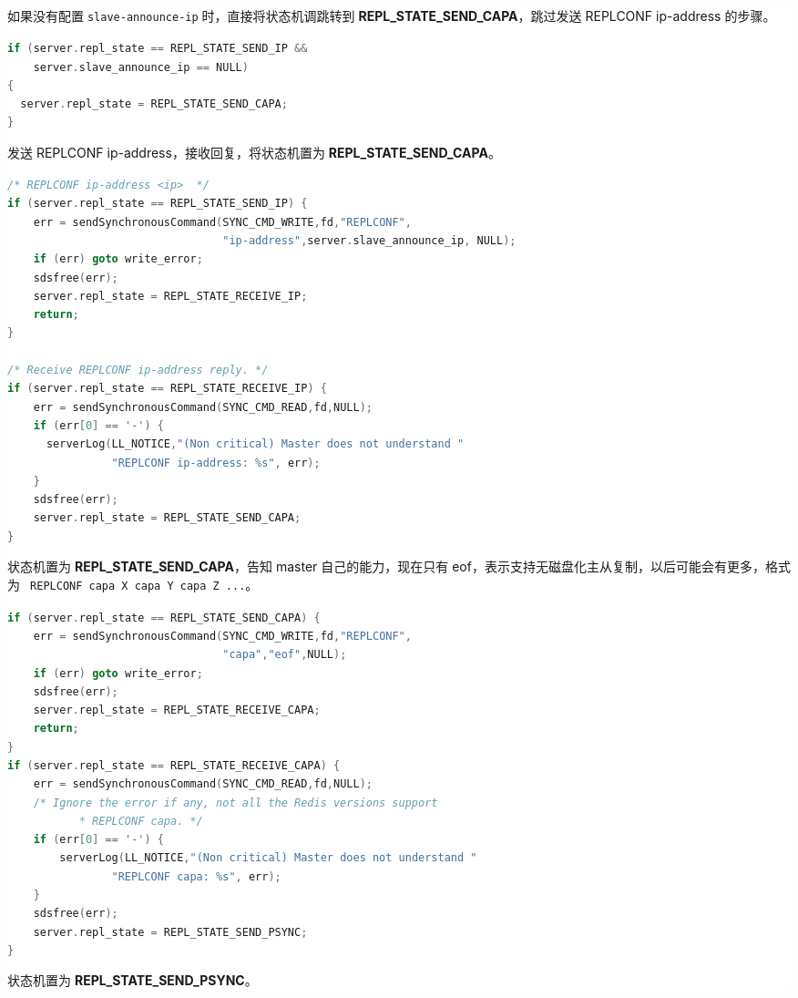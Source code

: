 如果没有配置 `slave-announce-ip` 时，直接将状态机调跳转到 **REPL_STATE_SEND_CAPA**，跳过发送 REPLCONF ip-address 的步骤。
```c
if (server.repl_state == REPL_STATE_SEND_IP &&
    server.slave_announce_ip == NULL)
{
  server.repl_state = REPL_STATE_SEND_CAPA;
}
```

发送 REPLCONF ip-address，接收回复，将状态机置为 **REPL_STATE_SEND_CAPA**。
```c
/* REPLCONF ip-address <ip>  */
if (server.repl_state == REPL_STATE_SEND_IP) {
    err = sendSynchronousCommand(SYNC_CMD_WRITE,fd,"REPLCONF",
                                 "ip-address",server.slave_announce_ip, NULL);
    if (err) goto write_error;
    sdsfree(err);
    server.repl_state = REPL_STATE_RECEIVE_IP;
    return;
}

/* Receive REPLCONF ip-address reply. */
if (server.repl_state == REPL_STATE_RECEIVE_IP) {
    err = sendSynchronousCommand(SYNC_CMD_READ,fd,NULL);
    if (err[0] == '-') {
      serverLog(LL_NOTICE,"(Non critical) Master does not understand "
                "REPLCONF ip-address: %s", err);
    }
    sdsfree(err);
    server.repl_state = REPL_STATE_SEND_CAPA;
}
```

状态机置为  **REPL_STATE_SEND_CAPA**，告知 master 自己的能力，现在只有 eof，表示支持无磁盘化主从复制，以后可能会有更多，格式为 ` REPLCONF capa X capa Y capa Z ...`。

```c
if (server.repl_state == REPL_STATE_SEND_CAPA) {
    err = sendSynchronousCommand(SYNC_CMD_WRITE,fd,"REPLCONF",
                                 "capa","eof",NULL);
    if (err) goto write_error;
    sdsfree(err);
    server.repl_state = REPL_STATE_RECEIVE_CAPA;
    return;
}
if (server.repl_state == REPL_STATE_RECEIVE_CAPA) {
    err = sendSynchronousCommand(SYNC_CMD_READ,fd,NULL);
    /* Ignore the error if any, not all the Redis versions support
           * REPLCONF capa. */
    if (err[0] == '-') {
      	serverLog(LL_NOTICE,"(Non critical) Master does not understand "
                "REPLCONF capa: %s", err);
    }
    sdsfree(err);
    server.repl_state = REPL_STATE_SEND_PSYNC;
}

```
状态机置为 **REPL_STATE_SEND_PSYNC**。
